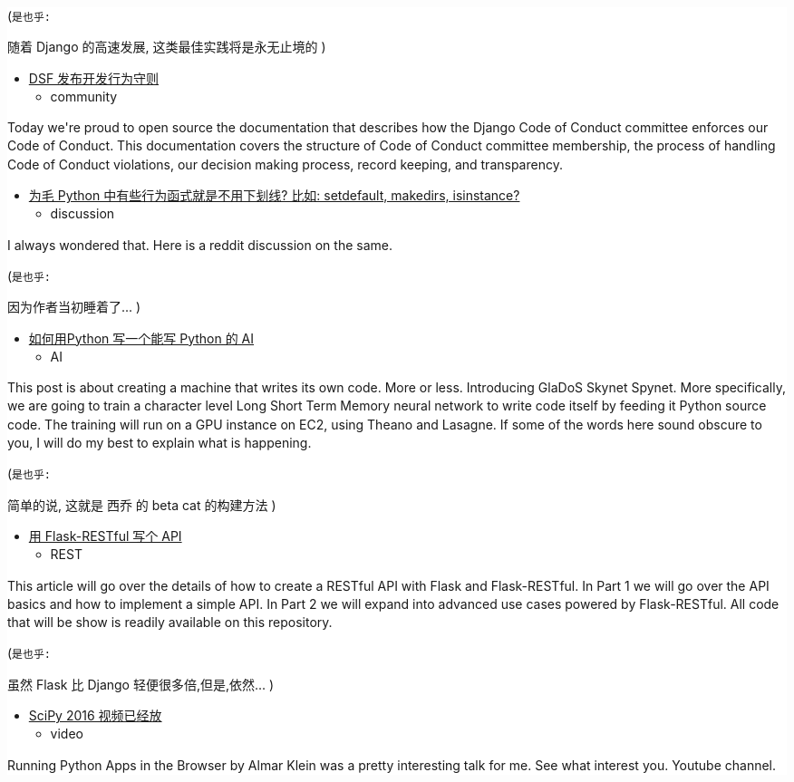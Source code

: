 (`是也乎:`

随着 Django 的高速发展, 这类最佳实践将是永无止境的
)

- [DSF 发布开发行为守则](https://www.djangoproject.com/weblog/2016/jul/19/dsf-code-conduct-committee-releases-transparent-do/)
    + community

Today we're proud to open source the documentation that describes how the Django Code of Conduct committee enforces our Code of Conduct. This documentation covers the structure of Code of Conduct committee membership, the process of handling Code of Conduct violations, our decision making process, record keeping, and transparency.

- [为毛 Python 中有些行为函式就是不用下刬线? 比如: setdefault, makedirs, isinstance?](http://www.reddit.com/r/Python/comments/4stbtb/why_are_some_functions_in_python_spelled_with/)
    + discussion

I always wondered that. Here is a reddit discussion on the same.

(`是也乎:`

因为作者当初睡着了...
)

- [如何用Python 写一个能写 Python 的 AI](http://www.benjamintd.com/blog/spynet/)
    + AI

This post is about creating a machine that writes its own code. More or less. Introducing GlaDoS Skynet Spynet. More specifically, we are going to train a character level Long Short Term Memory neural network to write code itself by feeding it Python source code. The training will run on a GPU instance on EC2, using Theano and Lasagne. If some of the words here sound obscure to you, I will do my best to explain what is happening.

(`是也乎:`

简单的说, 这就是 西乔 的 beta cat 的构建方法
)

- [用 Flask-RESTful 写个 API](https://blog.restsecured.xyz/writing-an-api-with-flask-restful-part-1-61b0e26e0e5b#.1kmhfmkeo)
    + REST

This article will go over the details of how to create a RESTful API with Flask and Flask-RESTful. In Part 1 we will go over the API basics and how to implement a simple API. In Part 2 we will expand into advanced use cases powered by Flask-RESTful. All code that will be show is readily available on this repository.

(`是也乎:`

虽然 Flask 比 Django 轻便很多倍,但是,依然...
)

- [SciPy 2016 视频已经放](https://www.youtube.com/playlist?list=PLGB9meziqbzpRP7mVyihOihNzm_J2Kx9I&app=desktop)
    + video

Running Python Apps in the Browser by Almar Klein was a pretty interesting talk for me. See what interest you. Youtube channel.
